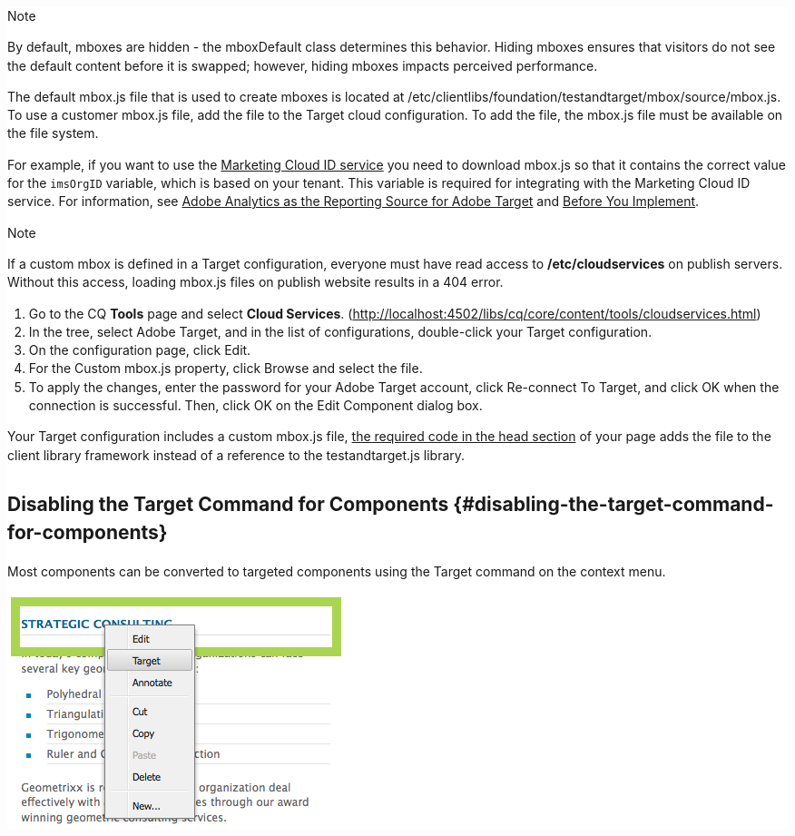 >[!NOTE]
>
>By default, mboxes are hidden - the mboxDefault class determines this behavior. Hiding mboxes ensures that visitors do not see the default content before it is swapped; however, hiding mboxes impacts perceived performance.

The default mbox.js file that is used to create mboxes is located at /etc/clientlibs/foundation/testandtarget/mbox/source/mbox.js. To use a customer mbox.js file, add the file to the Target cloud configuration. To add the file, the mbox.js file must be available on the file system.

For example, if you want to use the [Marketing Cloud ID service](https://marketing.adobe.com/resources/help/en_US/mcvid/) you need to download mbox.js so that it contains the correct value for the `imsOrgID` variable, which is based on your tenant. This variable is required for integrating with the Marketing Cloud ID service. For information, see [Adobe Analytics as the Reporting Source for Adobe Target](https://marketing.adobe.com/resources/help/en_US/target/a4t/a4t.html) and [Before You Implement](https://marketing.adobe.com/resources/help/en_US/target/a4t/c_before_implement.html).

>[!NOTE]
>
>If a custom mbox is defined in a Target configuration, everyone must have read access to **/etc/cloudservices** on publish servers. Without this access, loading mbox.js files on publish website results in a 404 error.

1. Go to the CQ **Tools** page and select **Cloud Services**. ([http://localhost:4502/libs/cq/core/content/tools/cloudservices.html](http://localhost:4502/libs/cq/core/content/tools/cloudservices.html))
1. In the tree, select Adobe Target, and in the list of configurations, double-click your Target configuration.
1. On the configuration page, click Edit.
1. For the Custom mbox.js property, click Browse and select the file.
1. To apply the changes, enter the password for your Adobe Target account, click Re-connect To Target, and click OK when the connection is successful. Then, click OK on the Edit Component dialog box.

Your Target configuration includes a custom mbox.js file, [the required code in the head section](../../../sites/developing/using/target.md#main-pars-title-5) of your page adds the file to the client library framework instead of a reference to the testandtarget.js library.

## Disabling the Target Command for Components {#disabling-the-target-command-for-components}

Most components can be converted to targeted components using the Target command on the context menu.

![](assets/chlimage_1-184.png)
